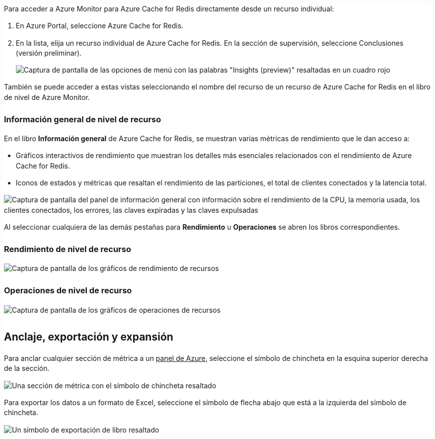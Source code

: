 Para acceder a Azure Monitor para Azure Cache for Redis directamente desde un recurso individual:

1. En Azure Portal, seleccione Azure Cache for Redis.

2. En la lista, elija un recurso individual de Azure Cache for Redis. En la sección de supervisión, seleccione Conclusiones (versión preliminar).

    ![Captura de pantalla de las opciones de menú con las palabras "Insights (preview)" resaltadas en un cuadro rojo](./media/redis-cache-insights-overview/insights.png)

También se puede acceder a estas vistas seleccionando el nombre del recurso de un recurso de Azure Cache for Redis en el libro de nivel de Azure Monitor.

### <a name="resource-level-overview"></a>Información general de nivel de recurso

En el libro **Información general** de Azure Cache for Redis, se muestran varias métricas de rendimiento que le dan acceso a:

- Gráficos interactivos de rendimiento que muestran los detalles más esenciales relacionados con el rendimiento de Azure Cache for Redis.

- Iconos de estados y métricas que resaltan el rendimiento de las particiones, el total de clientes conectados y la latencia total.

![Captura de pantalla del panel de información general con información sobre el rendimiento de la CPU, la memoria usada, los clientes conectados, los errores, las claves expiradas y las claves expulsadas](./media/redis-cache-insights-overview/resource-overview.png)

Al seleccionar cualquiera de las demás pestañas para **Rendimiento** u **Operaciones** se abren los libros correspondientes.

### <a name="resource-level-performance"></a>Rendimiento de nivel de recurso

![Captura de pantalla de los gráficos de rendimiento de recursos](./media/redis-cache-insights-overview/resource-performance.png)

### <a name="resource-level-operations"></a>Operaciones de nivel de recurso

![Captura de pantalla de los gráficos de operaciones de recursos](./media/redis-cache-insights-overview/resource-operations.png)

## <a name="pin-export-and-expand"></a>Anclaje, exportación y expansión

Para anclar cualquier sección de métrica a un [panel de Azure](https://docs.microsoft.com/azure/azure-portal/azure-portal-dashboards), seleccione el símbolo de chincheta en la esquina superior derecha de la sección.

![Una sección de métrica con el símbolo de chincheta resaltado](./media/cosmosdb-insights-overview/pin.png)

Para exportar los datos a un formato de Excel, seleccione el símbolo de flecha abajo que está a la izquierda del símbolo de chincheta.

![Un símbolo de exportación de libro resaltado](./media/cosmosdb-insights-overview/export.png)
